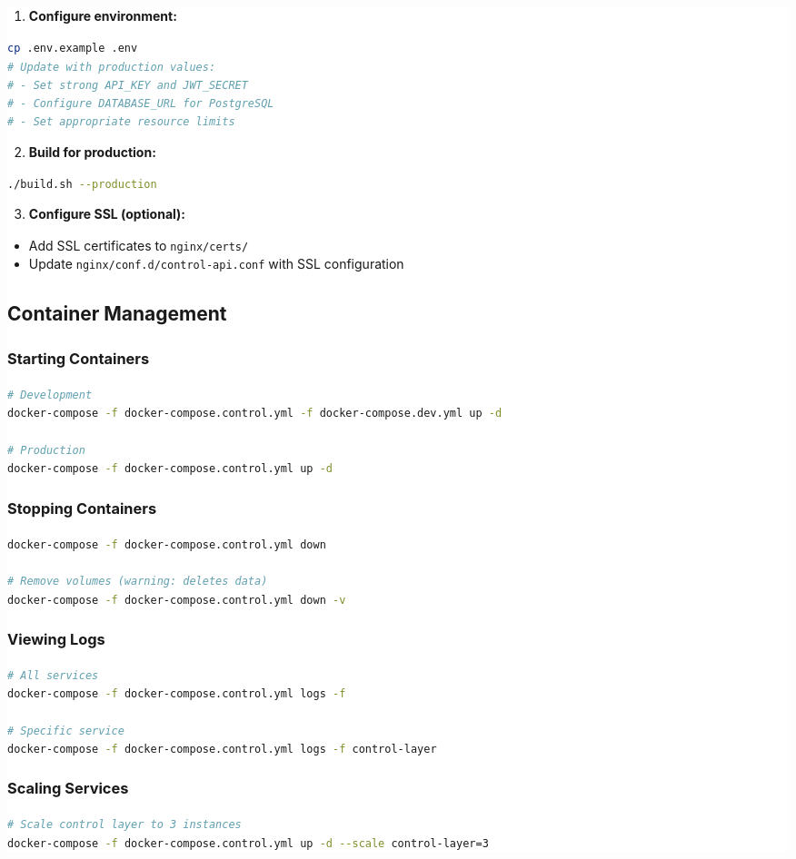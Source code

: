 1. **Configure environment:**
```bash
cp .env.example .env
# Update with production values:
# - Set strong API_KEY and JWT_SECRET
# - Configure DATABASE_URL for PostgreSQL
# - Set appropriate resource limits
```

2. **Build for production:**
```bash
./build.sh --production
```

3. **Configure SSL (optional):**
- Add SSL certificates to `nginx/certs/`
- Update `nginx/conf.d/control-api.conf` with SSL configuration

## Container Management

### Starting Containers

```bash
# Development
docker-compose -f docker-compose.control.yml -f docker-compose.dev.yml up -d

# Production
docker-compose -f docker-compose.control.yml up -d
```

### Stopping Containers

```bash
docker-compose -f docker-compose.control.yml down

# Remove volumes (warning: deletes data)
docker-compose -f docker-compose.control.yml down -v
```

### Viewing Logs

```bash
# All services
docker-compose -f docker-compose.control.yml logs -f

# Specific service
docker-compose -f docker-compose.control.yml logs -f control-layer
```

### Scaling Services

```bash
# Scale control layer to 3 instances
docker-compose -f docker-compose.control.yml up -d --scale control-layer=3
```
